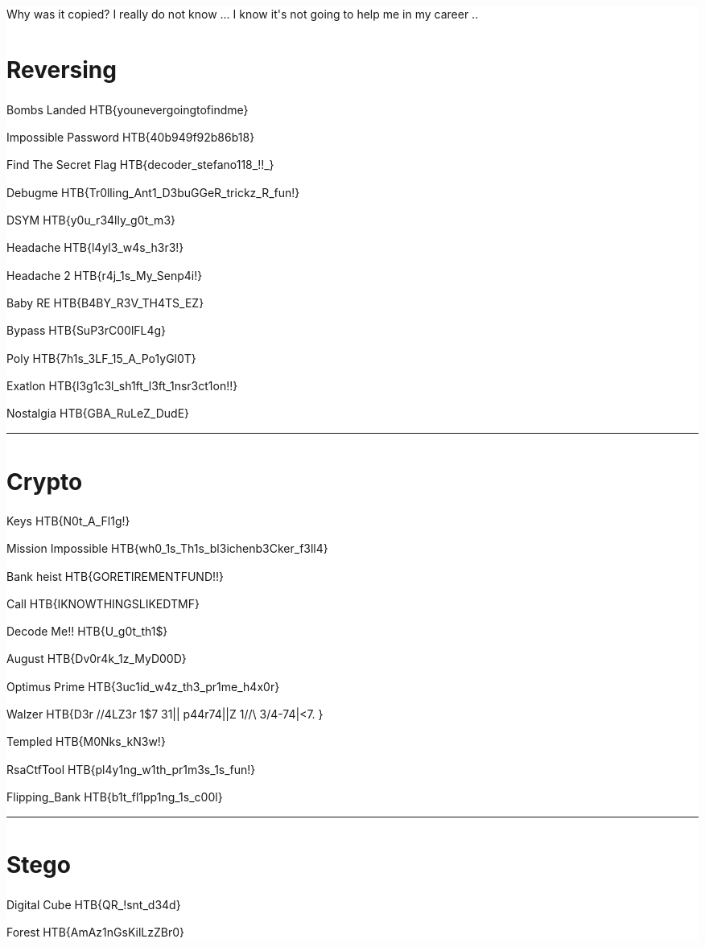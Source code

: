 Why was it copied? I really do not know ... I know it's not going to help me in my career ..

Reversing
=========

Bombs Landed HTB{younevergoingtofindme}

Impossible Password HTB{40b949f92b86b18}

Find The Secret Flag HTB{decoder_stefano118_!!_}

Debugme HTB{Tr0lling_Ant1_D3buGGeR_trickz_R_fun!}

DSYM HTB{y0u_r34lly_g0t_m3}

Headache HTB{l4yl3_w4s_h3r3!}

Headache 2 HTB{r4j_1s_My_Senp4i!}

Baby RE HTB{B4BY_R3V_TH4TS_EZ}

Bypass HTB{SuP3rC00lFL4g}

Poly HTB{7h1s_3LF_15_A_Po1yGl0T}

Exatlon HTB{l3g1c3l_sh1ft_l3ft_1nsr3ct1on!!}

Nostalgia HTB{GBA_RuLeZ_DudE}

---

Crypto
======


Keys HTB{N0t_A_Fl1g!}

Mission Impossible HTB{wh0_1s_Th1s_bl3ichenb3Cker_f3ll4}

Bank heist HTB{GORETIREMENTFUND!!}

Call HTB{IKNOWTHINGSLIKEDTMF}

Decode Me!! HTB{U_g0t_th1$}

August HTB{Dv0r4k_1z_MyD00D}

Optimus Prime HTB{3uc1id_w4z_th3_pr1me_h4x0r}

Walzer HTB{D3r \/\/4LZ3r 1$7 31|\| p44r74|\|Z 1/\/\ 3/4-74|<7. }

Templed HTB{M0Nks_kN3w!}

RsaCtfTool HTB{pl4y1ng_w1th_pr1m3s_1s_fun!}

Flipping_Bank HTB{b1t_fl1pp1ng_1s_c00l}
                                                               
---

Stego
======

Digital Cube HTB{QR_!snt_d34d}

Forest HTB{AmAz1nGsKilLzZBr0}
